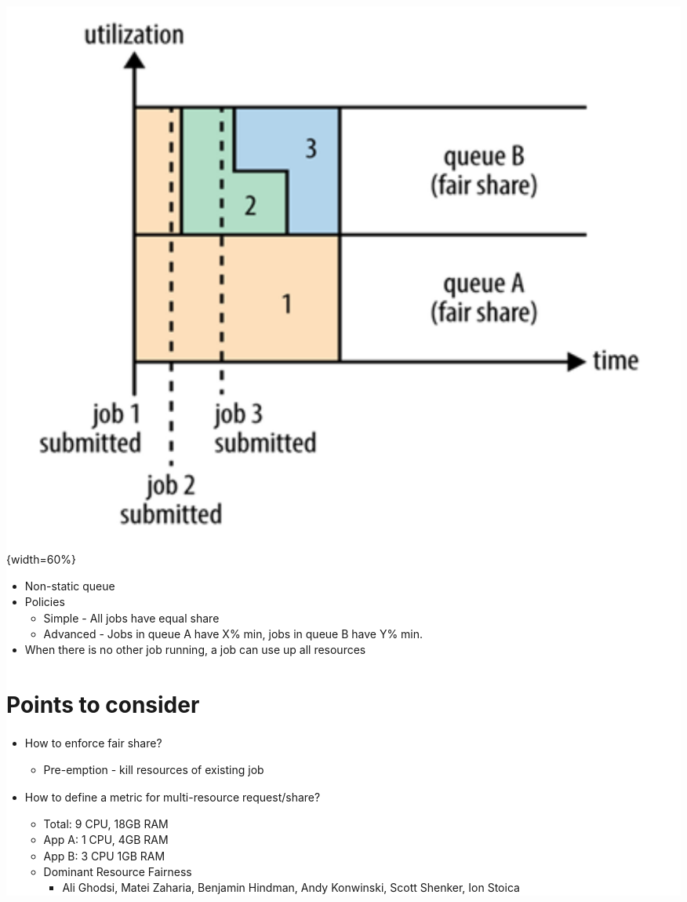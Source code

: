 ![](./images/fair.png){width=60%}

* Non-static queue
* Policies
    * Simple - All jobs have equal share
    * Advanced - Jobs in queue A have X% min, jobs in queue B have Y%
    min.
* When there is no other job running, a job can use up all resources
	

# Points to consider

* How to enforce fair share?
    * Pre-emption - kill resources of existing job

* How to define a metric for multi-resource request/share?
    * Total: 9 CPU, 18GB RAM
    * App A: 1 CPU, 4GB RAM
	* App B: 3 CPU 1GB RAM
    * Dominant Resource Fairness
        * Ali Ghodsi, Matei Zaharia, Benjamin Hindman, Andy Konwinski, Scott Shenker, Ion Stoica
